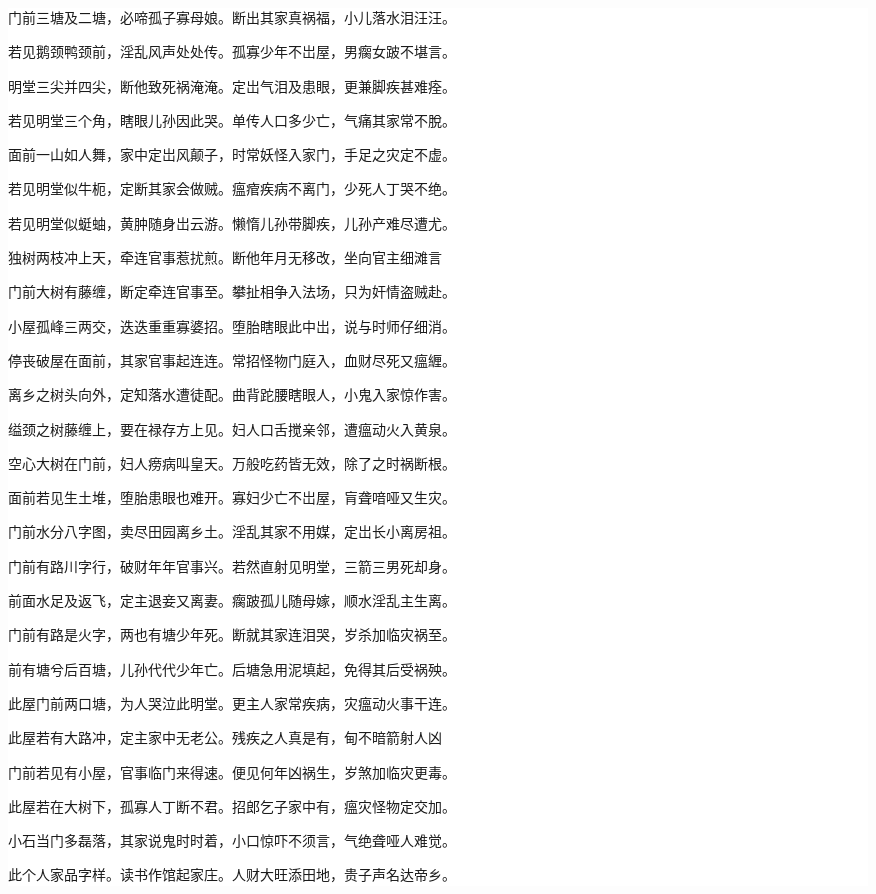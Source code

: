 门前三塘及二塘，必啼孤子寡母娘。断出其家真祸福，小儿落水泪汪汪。

若见鹅颈鸭颈前，淫乱风声处处传。孤寡少年不岀屋，男瘸女跛不堪言。

明堂三尖并四尖，断他致死祸淹淹。定岀气泪及患眼，更兼脚疾甚难痊。

若见明堂三个角，瞎眼儿孙因此哭。单传人口多少亡，气痛其家常不脫。

面前一山如人舞，家中定岀风颠子，时常妖怪入家门，手足之灾定不虚。

若见明堂似牛枙，定断其家会做贼。瘟痯疾病不离门，少死人丁哭不绝。

若见明堂似蜓蚰，黄肿随身岀云游。懒惰儿孙带脚疾，儿孙产难尽遭尤。

独树两枝冲上天，牵连官事惹扰煎。断他年月无移改，坐向官主细滩言

门前大树有藤缠，断定牵连官事至。攀扯相争入法场，只为奸情盗贼赴。

小屋孤峰三两交，迭迭重重寡婆招。堕胎瞎眼此中岀，说与时师仔细消。

停丧破屋在面前，其家官事起连连。常招怪物门庭入，血财尽死又瘟緾。

离乡之树头向外，定知落水遭徒配。曲背跎腰瞎眼人，小鬼入家惊作害。

缢颈之树藤缠上，要在禄存方上见。妇人口舌搅亲邻，遭瘟动火入黄泉。

空心大树在门前，妇人痨病叫皇天。万般吃药皆无效，除了之时祸断根。

面前若见生土堆，堕胎患眼也难开。寡妇少亡不岀屋，肓聋喑哑又生灾。

门前水分八字图，卖尽田园离乡土。淫乱其家不用媒，定岀长小离房祖。

门前有路川字行，破财年年官事兴。若然直射见明堂，三箭三男死却身。

前面水足及返飞，定主退妾又离妻。瘸跛孤儿随母嫁，顺水淫乱主生离。

门前有路是火字，两也有塘少年死。断就其家连泪哭，岁杀加临灾祸至。

前有塘兮后百塘，儿孙代代少年亡。后塘急用泥填起，免得其后受祸殃。

此屋门前两口塘，为人哭泣此明堂。更主人家常疾病，灾瘟动火事干连。

此屋若有大路冲，定主家中无老公。残疾之人真是有，甸不暗箭射人凶

门前若见有小屋，官事临门来得速。便见何年凶祸生，岁煞加临灾更毒。

此屋若在大树下，孤寡人丁断不君。招郎乞子家中有，瘟灾怪物定交加。

小石当门多磊落，其家说鬼时时着，小口惊吓不须言，气绝聋哑人难觉。

此个人家品字样。读书作馆起家庄。人财大旺添田地，贵子声名达帝乡。
